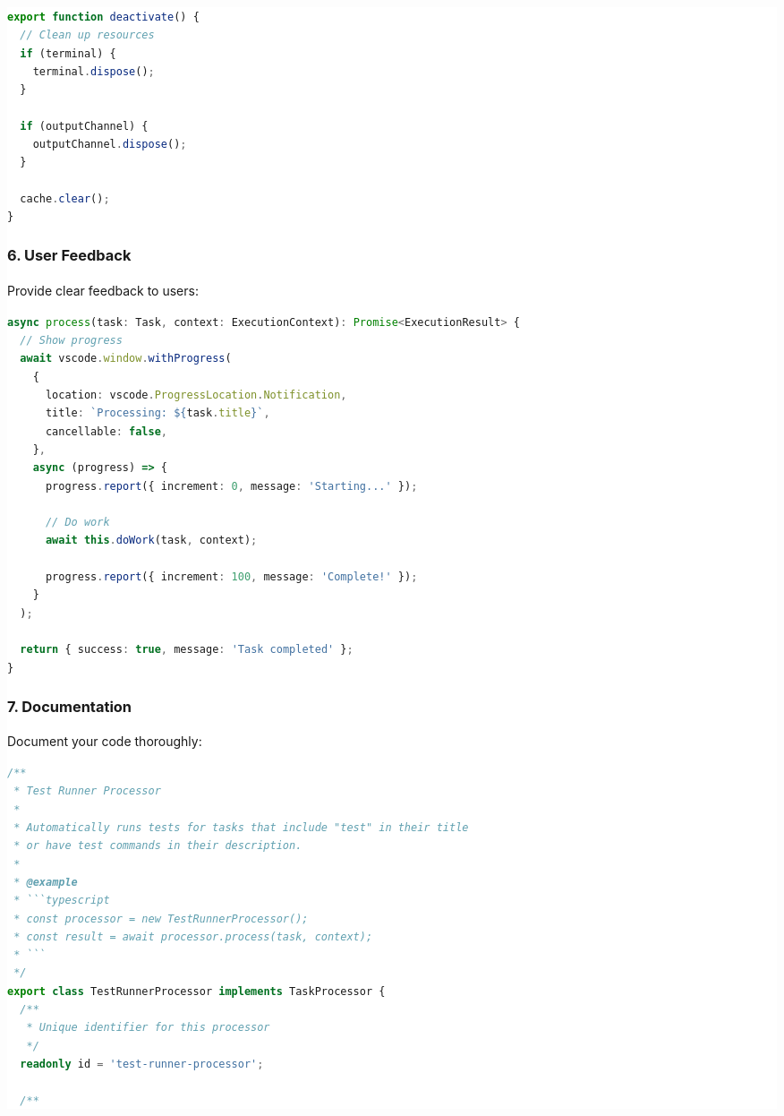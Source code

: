 ```typescript
export function deactivate() {
  // Clean up resources
  if (terminal) {
    terminal.dispose();
  }
  
  if (outputChannel) {
    outputChannel.dispose();
  }
  
  cache.clear();
}
```

### 6. User Feedback

Provide clear feedback to users:

```typescript
async process(task: Task, context: ExecutionContext): Promise<ExecutionResult> {
  // Show progress
  await vscode.window.withProgress(
    {
      location: vscode.ProgressLocation.Notification,
      title: `Processing: ${task.title}`,
      cancellable: false,
    },
    async (progress) => {
      progress.report({ increment: 0, message: 'Starting...' });
      
      // Do work
      await this.doWork(task, context);
      
      progress.report({ increment: 100, message: 'Complete!' });
    }
  );

  return { success: true, message: 'Task completed' };
}
```

### 7. Documentation

Document your code thoroughly:

```typescript
/**
 * Test Runner Processor
 * 
 * Automatically runs tests for tasks that include "test" in their title
 * or have test commands in their description.
 * 
 * @example
 * ```typescript
 * const processor = new TestRunnerProcessor();
 * const result = await processor.process(task, context);
 * ```
 */
export class TestRunnerProcessor implements TaskProcessor {
  /**
   * Unique identifier for this processor
   */
  readonly id = 'test-runner-processor';

  /**
```